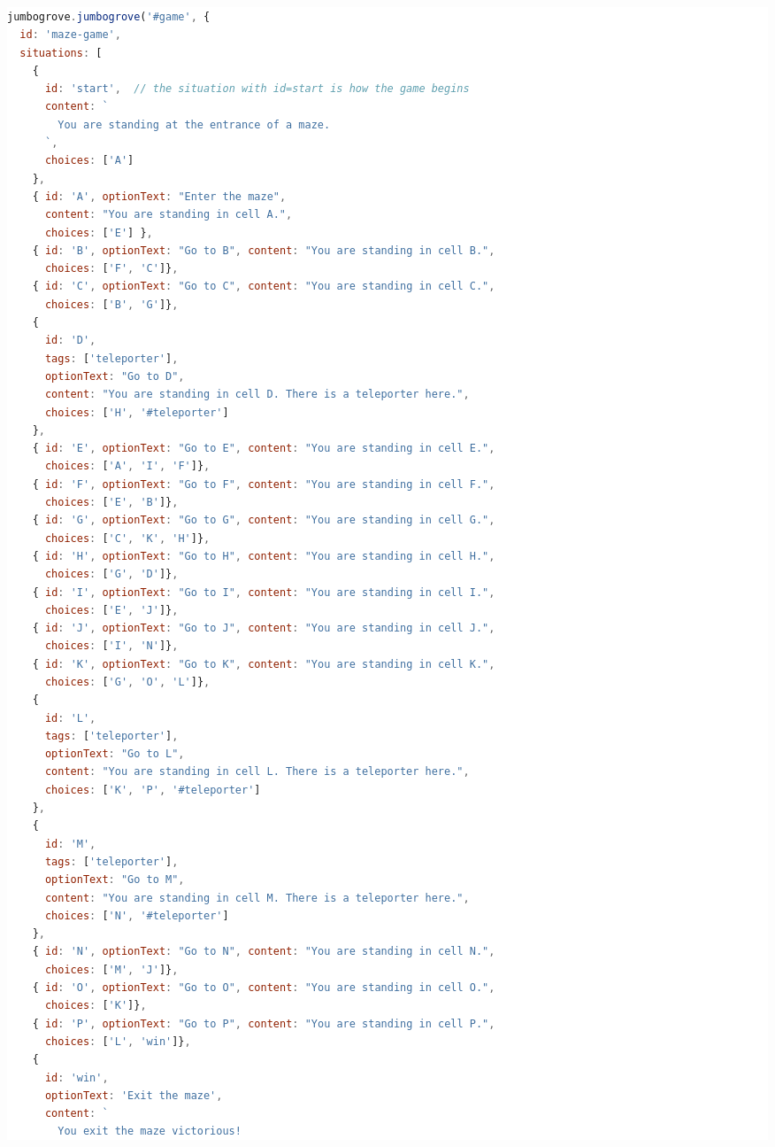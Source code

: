 ```js
jumbogrove.jumbogrove('#game', {
  id: 'maze-game',
  situations: [
    {
      id: 'start',  // the situation with id=start is how the game begins
      content: `
        You are standing at the entrance of a maze.
      `,
      choices: ['A']
    },
    { id: 'A', optionText: "Enter the maze",
      content: "You are standing in cell A.",
      choices: ['E'] },
    { id: 'B', optionText: "Go to B", content: "You are standing in cell B.",
      choices: ['F', 'C']},
    { id: 'C', optionText: "Go to C", content: "You are standing in cell C.",
      choices: ['B', 'G']},
    {
      id: 'D',
      tags: ['teleporter'],
      optionText: "Go to D",
      content: "You are standing in cell D. There is a teleporter here.",
      choices: ['H', '#teleporter']
    },
    { id: 'E', optionText: "Go to E", content: "You are standing in cell E.",
      choices: ['A', 'I', 'F']},
    { id: 'F', optionText: "Go to F", content: "You are standing in cell F.",
      choices: ['E', 'B']},
    { id: 'G', optionText: "Go to G", content: "You are standing in cell G.",
      choices: ['C', 'K', 'H']},
    { id: 'H', optionText: "Go to H", content: "You are standing in cell H.",
      choices: ['G', 'D']},
    { id: 'I', optionText: "Go to I", content: "You are standing in cell I.",
      choices: ['E', 'J']},
    { id: 'J', optionText: "Go to J", content: "You are standing in cell J.",
      choices: ['I', 'N']},
    { id: 'K', optionText: "Go to K", content: "You are standing in cell K.",
      choices: ['G', 'O', 'L']},
    {
      id: 'L',
      tags: ['teleporter'],
      optionText: "Go to L",
      content: "You are standing in cell L. There is a teleporter here.",
      choices: ['K', 'P', '#teleporter']
    },
    {
      id: 'M',
      tags: ['teleporter'],
      optionText: "Go to M",
      content: "You are standing in cell M. There is a teleporter here.",
      choices: ['N', '#teleporter']
    },
    { id: 'N', optionText: "Go to N", content: "You are standing in cell N.",
      choices: ['M', 'J']},
    { id: 'O', optionText: "Go to O", content: "You are standing in cell O.",
      choices: ['K']},
    { id: 'P', optionText: "Go to P", content: "You are standing in cell P.",
      choices: ['L', 'win']},
    {
      id: 'win',
      optionText: 'Exit the maze',
      content: `
        You exit the maze victorious!
```